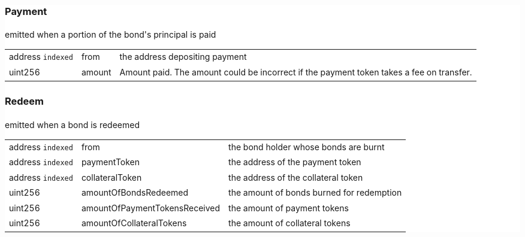 ### Payment

emitted when a portion of the bond&#39;s principal is paid

<table>
  <tr>
    <td>address <code>indexed</code></td>
    <td>from</td>
        <td>
    the address depositing payment    </td>
      </tr>
  <tr>
    <td>uint256 </td>
    <td>amount</td>
        <td>
    Amount paid. The amount could be incorrect if the payment token takes a fee on transfer.     </td>
      </tr>
</table>

### Redeem

emitted when a bond is redeemed

<table>
  <tr>
    <td>address <code>indexed</code></td>
    <td>from</td>
        <td>
    the bond holder whose bonds are burnt    </td>
      </tr>
  <tr>
    <td>address <code>indexed</code></td>
    <td>paymentToken</td>
        <td>
    the address of the payment token    </td>
      </tr>
  <tr>
    <td>address <code>indexed</code></td>
    <td>collateralToken</td>
        <td>
    the address of the collateral token    </td>
      </tr>
  <tr>
    <td>uint256 </td>
    <td>amountOfBondsRedeemed</td>
        <td>
    the amount of bonds burned for redemption    </td>
      </tr>
  <tr>
    <td>uint256 </td>
    <td>amountOfPaymentTokensReceived</td>
        <td>
    the amount of payment tokens    </td>
      </tr>
  <tr>
    <td>uint256 </td>
    <td>amountOfCollateralTokens</td>
        <td>
    the amount of collateral tokens    </td>
      </tr>
</table>
